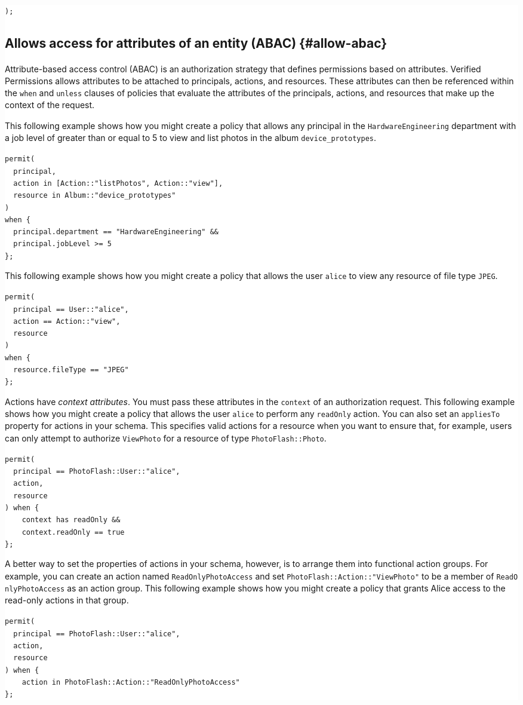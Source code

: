 ```Cedar
);
```
## Allows access for attributes of an entity (ABAC) {#allow-abac}
Attribute-based access control (ABAC) is an authorization strategy that defines permissions based on attributes. Verified Permissions allows attributes to be attached to principals, actions, and resources. These attributes can then be referenced within the `when` and `unless` clauses of policies that evaluate the attributes of the principals, actions, and resources that make up the context of the request.

This following example shows how you might create a policy that allows any principal in the `HardwareEngineering` department with a job level of greater than or equal to 5 to view and list photos in the album `device_prototypes`.
```Cedar
permit(
  principal,
  action in [Action::"listPhotos", Action::"view"],
  resource in Album::"device_prototypes"
)
when {
  principal.department == "HardwareEngineering" &&
  principal.jobLevel >= 5
};
```
This following example shows how you might create a policy that allows the user `alice` to view any resource of file type `JPEG`.
```Cedar
permit(
  principal == User::"alice",
  action == Action::"view",
  resource
)
when {
  resource.fileType == "JPEG"
};
```
Actions have *context attributes*. You must pass these attributes in the `context` of an authorization request. This following example shows how you might create a policy that allows the user `alice` to perform any `readOnly` action. You can also set an `appliesTo` property for actions in your schema. This specifies valid actions for a resource when you want to ensure that, for example, users can only attempt to authorize `ViewPhoto` for a resource of type `PhotoFlash::Photo`.
```Cedar
permit(
  principal == PhotoFlash::User::"alice",
  action,
  resource
) when { 
    context has readOnly && 
    context.readOnly == true 
};
```
A better way to set the properties of actions in your schema, however, is to arrange them into functional action groups. For example, you can create an action named `ReadOnlyPhotoAccess` and set `PhotoFlash::Action::"ViewPhoto"` to be a member of `ReadOnlyPhotoAccess` as an action group. This following example shows how you might create a policy that grants Alice access to the read-only actions in that group.
```Cedar
permit(
  principal == PhotoFlash::User::"alice",
  action,
  resource
) when {
    action in PhotoFlash::Action::"ReadOnlyPhotoAccess"
};
```